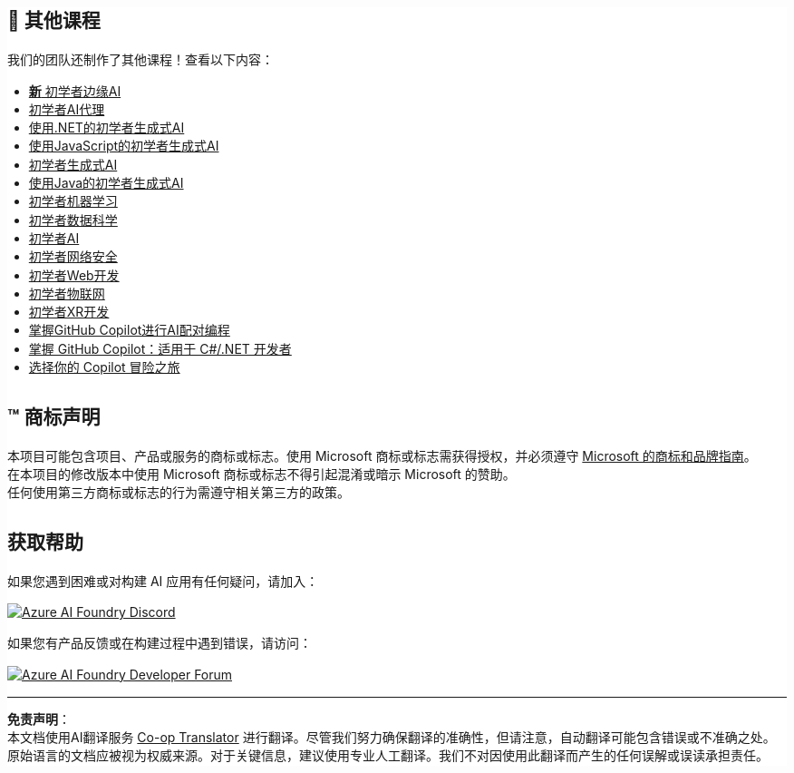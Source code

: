 ## 🎒 其他课程
我们的团队还制作了其他课程！查看以下内容：

- [**新** 初学者边缘AI](https://github.com/microsoft/edgeai-for-beginners?WT.mc_id=academic-105485-koreyst)  
- [初学者AI代理](https://github.com/microsoft/ai-agents-for-beginners?WT.mc_id=academic-105485-koreyst)  
- [使用.NET的初学者生成式AI](https://github.com/microsoft/Generative-AI-for-beginners-dotnet?WT.mc_id=academic-105485-koreyst)  
- [使用JavaScript的初学者生成式AI](https://github.com/microsoft/generative-ai-with-javascript?WT.mc_id=academic-105485-koreyst)  
- [初学者生成式AI](https://github.com/microsoft/generative-ai-for-beginners?WT.mc_id=academic-105485-koreyst)  
- [使用Java的初学者生成式AI](https://github.com/microsoft/generative-ai-for-beginners-java?WT.mc_id=academic-105485-koreyst)  
- [初学者机器学习](https://aka.ms/ml-beginners?WT.mc_id=academic-105485-koreyst)  
- [初学者数据科学](https://aka.ms/datascience-beginners?WT.mc_id=academic-105485-koreyst)  
- [初学者AI](https://aka.ms/ai-beginners?WT.mc_id=academic-105485-koreyst)  
- [初学者网络安全](https://github.com/microsoft/Security-101?WT.mc_id=academic-96948-sayoung)  
- [初学者Web开发](https://aka.ms/webdev-beginners?WT.mc_id=academic-105485-koreyst)  
- [初学者物联网](https://aka.ms/iot-beginners?WT.mc_id=academic-105485-koreyst)  
- [初学者XR开发](https://github.com/microsoft/xr-development-for-beginners?WT.mc_id=academic-105485-koreyst)  
- [掌握GitHub Copilot进行AI配对编程](https://aka.ms/GitHubCopilotAI?WT.mc_id=academic-105485-koreyst)  
- [掌握 GitHub Copilot：适用于 C#/.NET 开发者](https://github.com/microsoft/mastering-github-copilot-for-dotnet-csharp-developers?WT.mc_id=academic-105485-koreyst)  
- [选择你的 Copilot 冒险之旅](https://github.com/microsoft/CopilotAdventures?WT.mc_id=academic-105485-koreyst)  

## ™️ 商标声明  

本项目可能包含项目、产品或服务的商标或标志。使用 Microsoft 商标或标志需获得授权，并必须遵守 [Microsoft 的商标和品牌指南](https://www.microsoft.com/legal/intellectualproperty/trademarks/usage/general)。  
在本项目的修改版本中使用 Microsoft 商标或标志不得引起混淆或暗示 Microsoft 的赞助。  
任何使用第三方商标或标志的行为需遵守相关第三方的政策。  

## 获取帮助  

如果您遇到困难或对构建 AI 应用有任何疑问，请加入：  

[![Azure AI Foundry Discord](https://img.shields.io/badge/Discord-Azure_AI_Foundry_Community_Discord-blue?style=for-the-badge&logo=discord&color=5865f2&logoColor=fff)](https://aka.ms/foundry/discord)  

如果您有产品反馈或在构建过程中遇到错误，请访问：  

[![Azure AI Foundry Developer Forum](https://img.shields.io/badge/GitHub-Azure_AI_Foundry_Developer_Forum-blue?style=for-the-badge&logo=github&color=000000&logoColor=fff)](https://aka.ms/foundry/forum)  

---

**免责声明**：  
本文档使用AI翻译服务 [Co-op Translator](https://github.com/Azure/co-op-translator) 进行翻译。尽管我们努力确保翻译的准确性，但请注意，自动翻译可能包含错误或不准确之处。原始语言的文档应被视为权威来源。对于关键信息，建议使用专业人工翻译。我们不对因使用此翻译而产生的任何误解或误读承担责任。